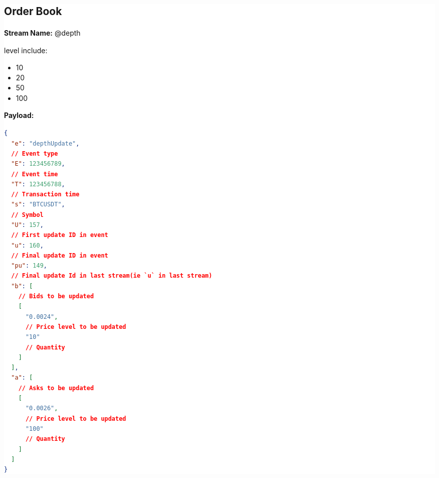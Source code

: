 <a name="wsorderbook"/>  

## Order Book

**Stream Name:** <symbol>@depth<level>

level include:

* 10
* 20
* 50
* 100

**Payload:**

```json
{
  "e": "depthUpdate",
  // Event type
  "E": 123456789,
  // Event time
  "T": 123456788,
  // Transaction time 
  "s": "BTCUSDT",
  // Symbol
  "U": 157,
  // First update ID in event
  "u": 160,
  // Final update ID in event
  "pu": 149,
  // Final update Id in last stream(ie `u` in last stream)
  "b": [
    // Bids to be updated
    [
      "0.0024",
      // Price level to be updated
      "10"
      // Quantity
    ]
  ],
  "a": [
    // Asks to be updated
    [
      "0.0026",
      // Price level to be updated
      "100"
      // Quantity
    ]
  ]
}  
```  

<a name="wstrade"/>  
